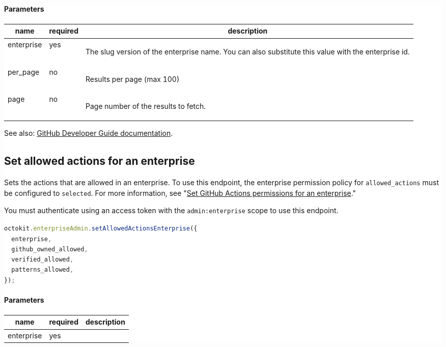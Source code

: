 #### Parameters

<table>
  <thead>
    <tr>
      <th>name</th>
      <th>required</th>
      <th>description</th>
    </tr>
  </thead>
  <tbody>
    <tr><td>enterprise</td><td>yes</td><td>

The slug version of the enterprise name. You can also substitute this value with the enterprise id.

</td></tr>
<tr><td>per_page</td><td>no</td><td>

Results per page (max 100)

</td></tr>
<tr><td>page</td><td>no</td><td>

Page number of the results to fetch.

</td></tr>
  </tbody>
</table>

See also: [GitHub Developer Guide documentation](https://docs.github.com/rest/reference/enterprise-admin#list-selected-organizations-enabled-for-github-actions-in-an-enterprise).

## Set allowed actions for an enterprise

Sets the actions that are allowed in an enterprise. To use this endpoint, the enterprise permission policy for `allowed_actions` must be configured to `selected`. For more information, see "[Set GitHub Actions permissions for an enterprise](#set-github-actions-permissions-for-an-enterprise)."

You must authenticate using an access token with the `admin:enterprise` scope to use this endpoint.

```js
octokit.enterpriseAdmin.setAllowedActionsEnterprise({
  enterprise,
  github_owned_allowed,
  verified_allowed,
  patterns_allowed,
});
```

#### Parameters

<table>
  <thead>
    <tr>
      <th>name</th>
      <th>required</th>
      <th>description</th>
    </tr>
  </thead>
  <tbody>
    <tr><td>enterprise</td><td>yes</td><td>
